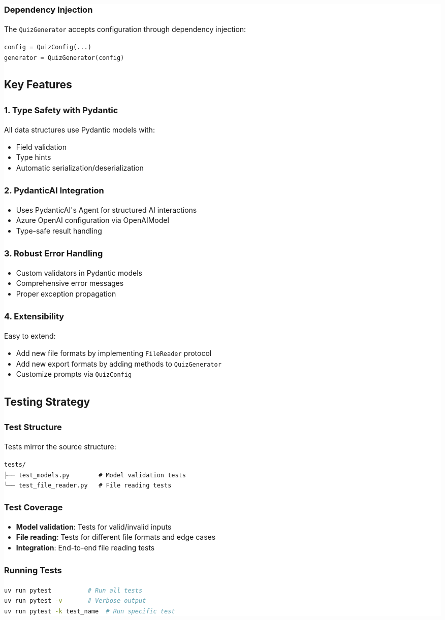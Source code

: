 ### Dependency Injection
The `QuizGenerator` accepts configuration through dependency injection:

```python
config = QuizConfig(...)
generator = QuizGenerator(config)
```

## Key Features

### 1. Type Safety with Pydantic
All data structures use Pydantic models with:
- Field validation
- Type hints
- Automatic serialization/deserialization

### 2. PydanticAI Integration
- Uses PydanticAI's Agent for structured AI interactions
- Azure OpenAI configuration via OpenAIModel
- Type-safe result handling

### 3. Robust Error Handling
- Custom validators in Pydantic models
- Comprehensive error messages
- Proper exception propagation

### 4. Extensibility
Easy to extend:
- Add new file formats by implementing `FileReader` protocol
- Add new export formats by adding methods to `QuizGenerator`
- Customize prompts via `QuizConfig`

## Testing Strategy

### Test Structure
Tests mirror the source structure:
```
tests/
├── test_models.py        # Model validation tests
└── test_file_reader.py   # File reading tests
```

### Test Coverage
- **Model validation**: Tests for valid/invalid inputs
- **File reading**: Tests for different file formats and edge cases
- **Integration**: End-to-end file reading tests

### Running Tests
```bash
uv run pytest          # Run all tests
uv run pytest -v       # Verbose output
uv run pytest -k test_name  # Run specific test
```

